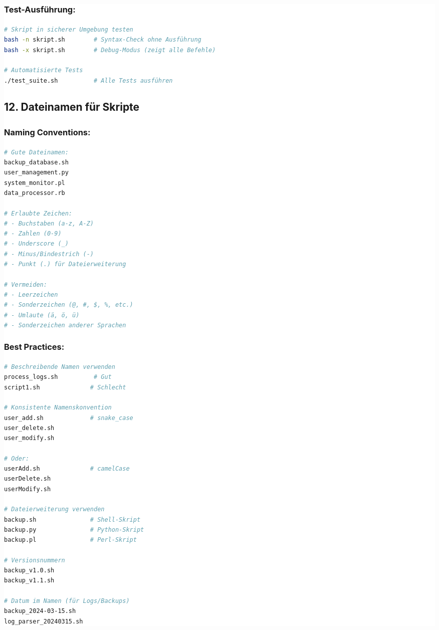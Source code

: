 ### Test-Ausführung:
```bash
# Skript in sicherer Umgebung testen
bash -n skript.sh        # Syntax-Check ohne Ausführung
bash -x skript.sh        # Debug-Modus (zeigt alle Befehle)

# Automatisierte Tests
./test_suite.sh          # Alle Tests ausführen
```

## 12. Dateinamen für Skripte

### Naming Conventions:
```bash
# Gute Dateinamen:
backup_database.sh
user_management.py
system_monitor.pl
data_processor.rb

# Erlaubte Zeichen:
# - Buchstaben (a-z, A-Z)
# - Zahlen (0-9)
# - Underscore (_)
# - Minus/Bindestrich (-)
# - Punkt (.) für Dateierweiterung

# Vermeiden:
# - Leerzeichen
# - Sonderzeichen (@, #, $, %, etc.)
# - Umlaute (ä, ö, ü)
# - Sonderzeichen anderer Sprachen
```

### Best Practices:
```bash
# Beschreibende Namen verwenden
process_logs.sh          # Gut
script1.sh              # Schlecht

# Konsistente Namenskonvention
user_add.sh             # snake_case
user_delete.sh
user_modify.sh

# Oder:
userAdd.sh              # camelCase
userDelete.sh
userModify.sh

# Dateierweiterung verwenden
backup.sh               # Shell-Skript
backup.py               # Python-Skript
backup.pl               # Perl-Skript

# Versionsnummern
backup_v1.0.sh
backup_v1.1.sh

# Datum im Namen (für Logs/Backups)
backup_2024-03-15.sh
log_parser_20240315.sh
```